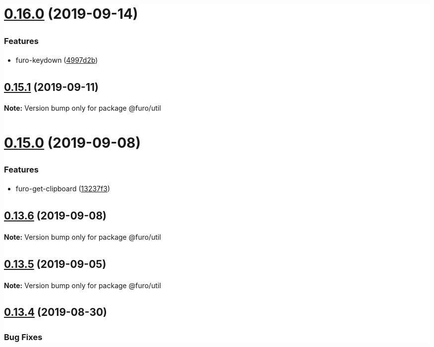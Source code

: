 


# [0.16.0](https://github.com/veith/FuroBaseComponents/compare/@furo/util@0.15.1...@furo/util@0.16.0) (2019-09-14)


### Features

* furo-keydown ([4997d2b](https://github.com/veith/FuroBaseComponents/commit/4997d2b))





## [0.15.1](https://github.com/veith/FuroBaseComponents/compare/@furo/util@0.15.0...@furo/util@0.15.1) (2019-09-11)

**Note:** Version bump only for package @furo/util





# [0.15.0](https://github.com/veith/FuroBaseComponents/compare/@furo/util@0.13.6...@furo/util@0.15.0) (2019-09-08)


### Features

* furo-get-clipboard ([13237f3](https://github.com/veith/FuroBaseComponents/commit/13237f3))





## [0.13.6](https://github.com/veith/FuroBaseComponents/compare/@furo/util@0.13.5...@furo/util@0.13.6) (2019-09-08)

**Note:** Version bump only for package @furo/util





## [0.13.5](https://github.com/veith/FuroBaseComponents/compare/@furo/util@0.13.4...@furo/util@0.13.5) (2019-09-05)

**Note:** Version bump only for package @furo/util





## [0.13.4](https://github.com/veith/FuroBaseComponents/compare/@furo/util@0.13.3...@furo/util@0.13.4) (2019-08-30)


### Bug Fixes
